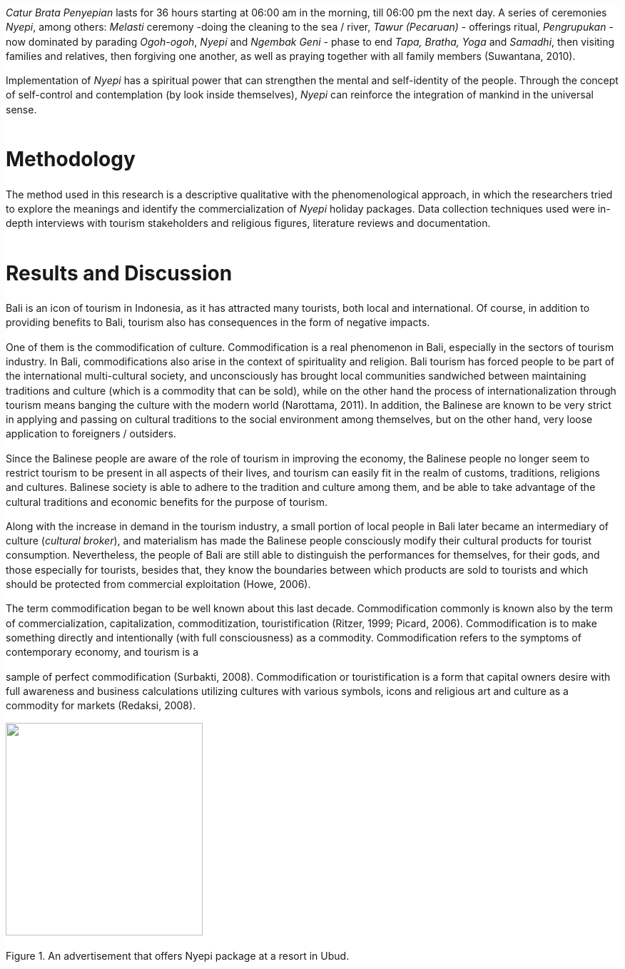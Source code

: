 <p><span class="font3" style="font-style:italic;">Catur Brata Penyepian</span><span class="font3"> lasts for 36 hours starting at 06:00 am in the morning, till 06:00 pm the next day. A series of ceremonies </span><span class="font3" style="font-style:italic;">Nyepi</span><span class="font3">, among others: </span><span class="font3" style="font-style:italic;">Melasti</span><span class="font3"> ceremony -doing the cleaning to the sea / river, </span><span class="font3" style="font-style:italic;">Tawur (Pecaruan)</span><span class="font3"> - offerings ritual, </span><span class="font3" style="font-style:italic;">Pengrupukan</span><span class="font3"> -now dominated by parading </span><span class="font3" style="font-style:italic;">Ogoh-ogoh</span><span class="font3">, </span><span class="font3" style="font-style:italic;">Nyepi </span><span class="font3">and </span><span class="font3" style="font-style:italic;">Ngembak Geni</span><span class="font3"> - phase to end </span><span class="font3" style="font-style:italic;">Tapa, Bratha, Yoga</span><span class="font3"> and </span><span class="font3" style="font-style:italic;">Samadhi</span><span class="font3">, then visiting families and relatives, then forgiving one another, as well as praying together with all family members (Suwantana, 2010).</span></p>
<p><span class="font3">Implementation of </span><span class="font3" style="font-style:italic;">Nyepi</span><span class="font3"> has a spiritual power that can strengthen the mental and self-identity of the people. Through the concept of self-control and contemplation (by look inside themselves), </span><span class="font3" style="font-style:italic;">Nyepi</span><span class="font3"> can reinforce the integration of mankind in the universal sense.</span></p>
<h1><a name="bookmark10"></a><span class="font3" style="font-weight:bold;"><a name="bookmark11"></a>Methodology</span></h1>
<p><span class="font3">The method used in this research is a descriptive qualitative with the phenomenological approach, in which the researchers tried to explore the meanings and identify the commercialization of </span><span class="font3" style="font-style:italic;">Nyepi </span><span class="font3">holiday packages. Data collection techniques used were in-depth interviews with tourism stakeholders and religious figures, literature reviews and documentation.</span></p>
<h1><a name="bookmark12"></a><span class="font3" style="font-weight:bold;"><a name="bookmark13"></a>Results and Discussion</span></h1>
<p><span class="font3">Bali is an icon of tourism in Indonesia, as it has attracted many tourists, both local and international. Of course, in addition to providing benefits to Bali, tourism also has consequences in the form of negative impacts.</span></p>
<p><span class="font3">One of them is the commodification of culture. Commodification is a real phenomenon in Bali, especially in the sectors of tourism industry. In Bali, commodifications also arise in the context of spirituality and religion. Bali tourism has forced people to be part of the international multi-cultural society, and unconsciously has brought local communities sandwiched between maintaining traditions and culture (which is a commodity that can be sold), while on the other hand the process of internationalization through tourism means banging the culture with the modern world (Narottama, 2011). In addition, the Balinese are known to be very strict in applying and passing on cultural traditions to the social environment among themselves, but on the other hand, very loose application to foreigners / outsiders.</span></p>
<p><span class="font3">Since the Balinese people are aware of the role of tourism in improving the economy, the Balinese people no longer seem to restrict tourism to be present in all aspects of their lives, and tourism can easily fit in the realm of customs, traditions, religions and cultures. Balinese society is able to adhere to the tradition and culture among them, and be able to take advantage of the cultural traditions and economic benefits for the purpose of tourism.</span></p>
<p><span class="font3">Along with the increase in demand in the tourism industry, a small portion of local people in Bali later became an intermediary of culture (</span><span class="font3" style="font-style:italic;">cultural broker</span><span class="font3">), and materialism has made the Balinese people consciously modify their cultural products for tourist consumption. Nevertheless, the people of Bali are still able to distinguish the performances for themselves, for their gods, and those especially for tourists, besides that, they know the boundaries between which products are sold to tourists and which should be protected from commercial exploitation (Howe, 2006).</span></p>
<p><span class="font3">The term commodification began to be well known about this last decade. Commodification commonly is known also by the term of commercialization, capitalization, commoditization, touristification (Ritzer, 1999; Picard, 2006). Commodification is to make something directly and intentionally (with full consciousness) as a commodity. Commodification refers to the symptoms of contemporary economy, and tourism is a</span></p>
<p><span class="font3">sample of perfect commodification (Surbakti, 2008). Commodification or touristification is a form that capital owners desire with full awareness and business calculations utilizing cultures with various symbols, icons and religious art and culture as a commodity for markets (Redaksi, 2008).</span></p><img src="https://jurnal.harianregional.com/media/20839-1.jpg" alt="" style="width:207pt;height:223pt;">
<p><span class="font3">Figure 1. An advertisement that offers Nyepi package at a resort in Ubud.</span></p>